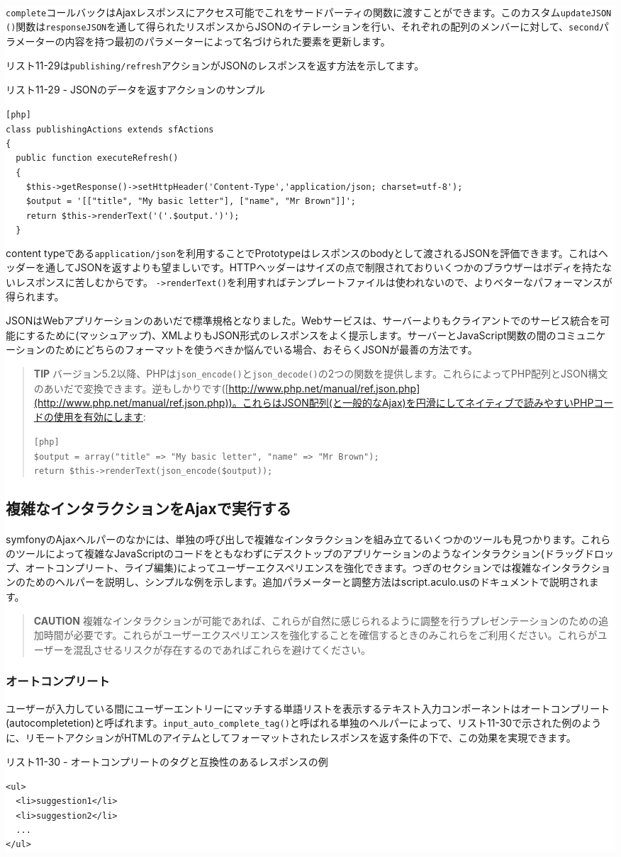 `complete`コールバックはAjaxレスポンスにアクセス可能でこれをサードパーティの関数に渡すことができます。このカスタム`updateJSON()`関数は`responseJSON`を通して得られたリスポンスからJSONのイテレーションを行い、それぞれの配列のメンバーに対して、`second`パラメーターの内容を持つ最初のパラメーターによって名づけられた要素を更新します。

リスト11-29は`publishing/refresh`アクションがJSONのレスポンスを返す方法を示してます。

リスト11-29 - JSONのデータを返すアクションのサンプル

    [php]
    class publishingActions extends sfActions
    {
      public function executeRefresh()
      {
        $this->getResponse()->setHttpHeader('Content-Type','application/json; charset=utf-8');
        $output = '[["title", "My basic letter"], ["name", "Mr Brown"]]';
        return $this->renderText('('.$output.')');
      }

content typeである`application/json`を利用することでPrototypeはレスポンスのbodyとして渡されるJSONを評価できます。これはヘッダーを通してJSONを返すよりも望ましいです。HTTPヘッダーはサイズの点で制限されておりいくつかのブラウザーはボディを持たないレスポンスに苦しむからです。
`->renderText()`を利用すればテンプレートファイルは使われないので、よりベターなパフォーマンスが得られます。

JSONはWebアプリケーションのあいだで標準規格となりました。Webサービスは、サーバーよりもクライアントでのサービス統合を可能にするために(マッシュアップ)、XMLよりもJSON形式のレスポンスをよく提示します。サーバーとJavaScript関数の間のコミュニケーションのためにどちらのフォーマットを使うべきか悩んでいる場合、おそらくJSONが最善の方法です。

>**TIP**
>バージョン5.2以降、PHPは`json_encode()`と`json_decode()`の2つの関数を提供します。これらによってPHP配列とJSON構文のあいだで変換できます。逆もしかりです([http://www.php.net/manual/ref.json.php](http://www.php.net/manual/ref.json.php))。これらはJSON配列(と一般的なAjax)を円滑にしてネイティブで読みやすいPHPコードの使用を有効にします:
>
>     [php]
>     $output = array("title" => "My basic letter", "name" => "Mr Brown");
>     return $this->renderText(json_encode($output));

複雑なインタラクションをAjaxで実行する
--------------------------------------

symfonyのAjaxヘルパーのなかには、単独の呼び出しで複雑なインタラクションを組み立てるいくつかのツールも見つかります。これらのツールによって複雑なJavaScriptのコードをともなわずにデスクトップのアプリケーションのようなインタラクション(ドラッグドロップ、オートコンプリート、ライブ編集)によってユーザーエクスペリエンスを強化できます。つぎのセクションでは複雑なインタラクションのためのヘルパーを説明し、シンプルな例を示します。追加パラメーターと調整方法はscript.aculo.usのドキュメントで説明されます。

>**CAUTION**
>複雑なインタラクションが可能であれば、これらが自然に感じられるように調整を行うプレゼンテーションのための追加時間が必要です。これらがユーザーエクスペリエンスを強化することを確信するときのみこれらをご利用ください。これらがユーザーを混乱させるリスクが存在するのであればこれらを避けてください。

### オートコンプリート

ユーザーが入力している間にユーザーエントリーにマッチする単語リストを表示するテキスト入力コンポーネントはオートコンプリート(autocompletetion)と呼ばれます。`input_auto_complete_tag()`と呼ばれる単独のヘルパーによって、リスト11-30で示された例のように、リモートアクションがHTMLのアイテムとしてフォーマットされたレスポンスを返す条件の下で、この効果を実現できます。

リスト11-30 - オートコンプリートのタグと互換性のあるレスポンスの例

    <ul>
      <li>suggestion1</li>
      <li>suggestion2</li>
      ...
    </ul>
